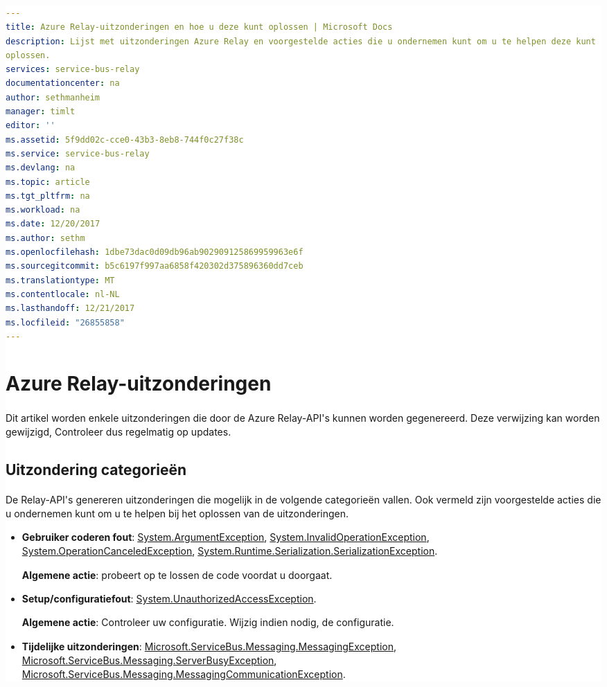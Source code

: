 ```yaml
---
title: Azure Relay-uitzonderingen en hoe u deze kunt oplossen | Microsoft Docs
description: Lijst met uitzonderingen Azure Relay en voorgestelde acties die u ondernemen kunt om u te helpen deze kunt oplossen.
services: service-bus-relay
documentationcenter: na
author: sethmanheim
manager: timlt
editor: ''
ms.assetid: 5f9dd02c-cce0-43b3-8eb8-744f0c27f38c
ms.service: service-bus-relay
ms.devlang: na
ms.topic: article
ms.tgt_pltfrm: na
ms.workload: na
ms.date: 12/20/2017
ms.author: sethm
ms.openlocfilehash: 1dbe73dac0d09db96ab902909125869959963e6f
ms.sourcegitcommit: b5c6197f997aa6858f420302d375896360dd7ceb
ms.translationtype: MT
ms.contentlocale: nl-NL
ms.lasthandoff: 12/21/2017
ms.locfileid: "26855858"
---
```

# <a name="azure-relay-exceptions"></a>Azure Relay-uitzonderingen

Dit artikel worden enkele uitzonderingen die door de Azure Relay-API's kunnen worden gegenereerd. Deze verwijzing kan worden gewijzigd, Controleer dus regelmatig op updates.

## <a name="exception-categories"></a>Uitzondering categorieën

De Relay-API's genereren uitzonderingen die mogelijk in de volgende categorieën vallen. Ook vermeld zijn voorgestelde acties die u ondernemen kunt om u te helpen bij het oplossen van de uitzonderingen.

*   **Gebruiker coderen fout**: [System.ArgumentException](https://msdn.microsoft.com/library/system.argumentexception.aspx), [System.InvalidOperationException](https://msdn.microsoft.com/library/system.invalidoperationexception.aspx), [System.OperationCanceledException](https://msdn.microsoft.com/library/system.operationcanceledexception.aspx), [ System.Runtime.Serialization.SerializationException](https://msdn.microsoft.com/library/system.runtime.serialization.serializationexception.aspx). 

    **Algemene actie**: probeert op te lossen de code voordat u doorgaat.
*   **Setup/configuratiefout**: [System.UnauthorizedAccessException](https://msdn.microsoft.com/library/system.unauthorizedaccessexception.aspx). 

    **Algemene actie**: Controleer uw configuratie. Wijzig indien nodig, de configuratie.
*   **Tijdelijke uitzonderingen**: [Microsoft.ServiceBus.Messaging.MessagingException](/dotnet/api/microsoft.servicebus.messaging.messagingexception), [Microsoft.ServiceBus.Messaging.ServerBusyException](/dotnet/api/microsoft.servicebus.messaging.serverbusyexception), [ Microsoft.ServiceBus.Messaging.MessagingCommunicationException](/dotnet/api/microsoft.servicebus.messaging.messagingcommunicationexception). 
